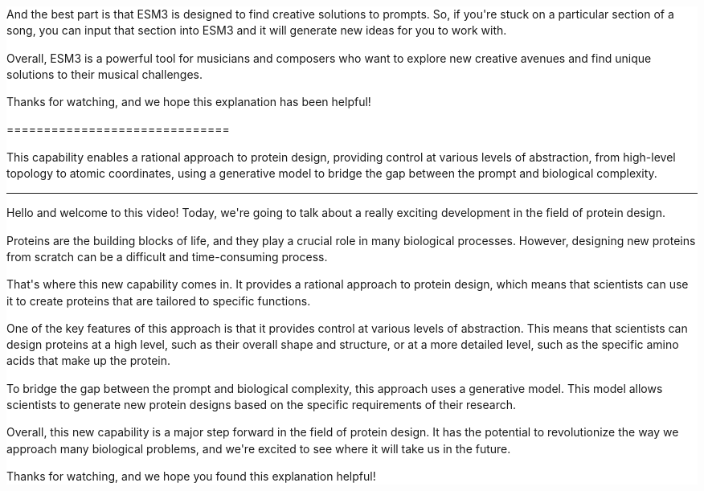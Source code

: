 And the best part is that ESM3 is designed to find creative solutions to prompts. So, if you're stuck on a particular section of a song, you can input that section into ESM3 and it will generate new ideas for you to work with.

Overall, ESM3 is a powerful tool for musicians and composers who want to explore new creative avenues and find unique solutions to their musical challenges.

Thanks for watching, and we hope this explanation has been helpful!

==============================

This capability enables a rational approach to protein design, providing control at various levels of abstraction, from high-level topology to atomic coordinates, using a generative model to bridge the gap between the prompt and biological complexity.


------------------------------

Hello and welcome to this video! Today, we're going to talk about a really exciting development in the field of protein design.

Proteins are the building blocks of life, and they play a crucial role in many biological processes. However, designing new proteins from scratch can be a difficult and time-consuming process.

That's where this new capability comes in. It provides a rational approach to protein design, which means that scientists can use it to create proteins that are tailored to specific functions.

One of the key features of this approach is that it provides control at various levels of abstraction. This means that scientists can design proteins at a high level, such as their overall shape and structure, or at a more detailed level, such as the specific amino acids that make up the protein.

To bridge the gap between the prompt and biological complexity, this approach uses a generative model. This model allows scientists to generate new protein designs based on the specific requirements of their research.

Overall, this new capability is a major step forward in the field of protein design. It has the potential to revolutionize the way we approach many biological problems, and we're excited to see where it will take us in the future.

Thanks for watching, and we hope you found this explanation helpful!
